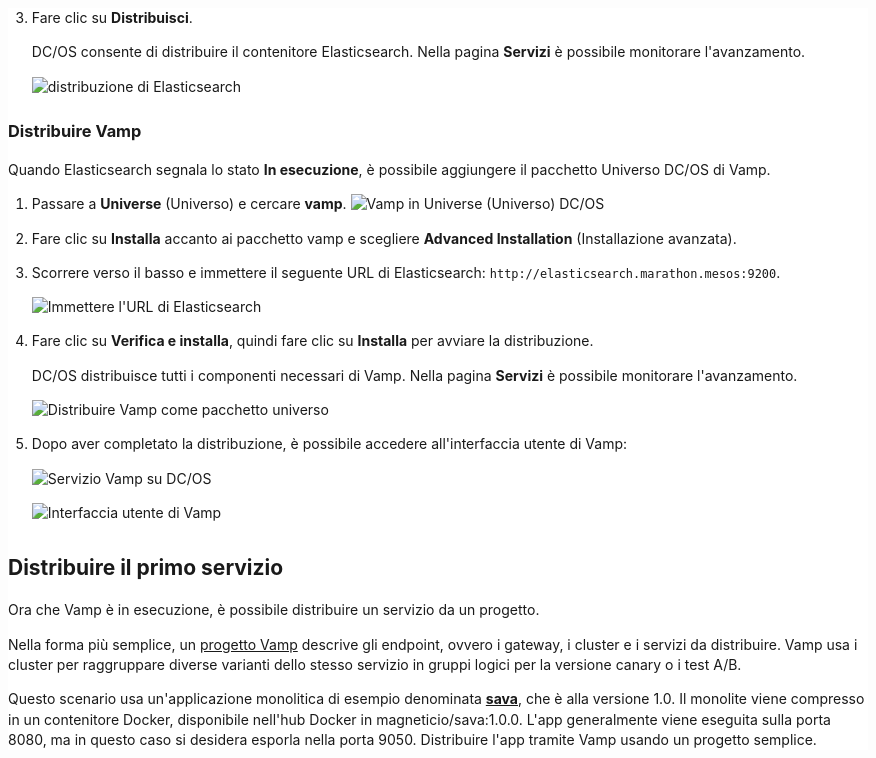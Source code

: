 
3. Fare clic su **Distribuisci**.

   DC/OS consente di distribuire il contenitore Elasticsearch. Nella pagina **Servizi** è possibile monitorare l'avanzamento.  

   ![distribuzione di Elasticsearch](./media/container-service-dcos-vamp-canary-release/03_deply_elasticsearch.png)

### <a name="deploy-vamp"></a>Distribuire Vamp

Quando Elasticsearch segnala lo stato **In esecuzione**, è possibile aggiungere il pacchetto Universo DC/OS di Vamp. 

1. Passare a **Universe** (Universo) e cercare **vamp**. 
   ![Vamp in Universe (Universo) DC/OS](./media/container-service-dcos-vamp-canary-release/04_universe_deploy_vamp.png)

2. Fare clic su **Installa** accanto ai pacchetto vamp e scegliere **Advanced Installation** (Installazione avanzata).

3. Scorrere verso il basso e immettere il seguente URL di Elasticsearch: `http://elasticsearch.marathon.mesos:9200`. 

   ![Immettere l'URL di Elasticsearch](./media/container-service-dcos-vamp-canary-release/05_universe_elasticsearch_url.png)

4. Fare clic su **Verifica e installa**, quindi fare clic su **Installa** per avviare la distribuzione.  

   DC/OS distribuisce tutti i componenti necessari di Vamp. Nella pagina **Servizi** è possibile monitorare l'avanzamento.
  
   ![Distribuire Vamp come pacchetto universo](./media/container-service-dcos-vamp-canary-release/06_deploy_vamp.png)
  
5. Dopo aver completato la distribuzione, è possibile accedere all'interfaccia utente di Vamp:

   ![Servizio Vamp su DC/OS](./media/container-service-dcos-vamp-canary-release/07_deploy_vamp_complete.png)
  
   ![Interfaccia utente di Vamp](./media/container-service-dcos-vamp-canary-release/08_vamp_ui.png)


## <a name="deploy-your-first-service"></a>Distribuire il primo servizio

Ora che Vamp è in esecuzione, è possibile distribuire un servizio da un progetto. 

Nella forma più semplice, un [progetto Vamp](https://vamp.io/documentation/using-vamp/blueprints/) descrive gli endpoint, ovvero i gateway, i cluster e i servizi da distribuire. Vamp usa i cluster per raggruppare diverse varianti dello stesso servizio in gruppi logici per la versione canary o i test A/B.  

Questo scenario usa un'applicazione monolitica di esempio denominata [**sava**](https://github.com/magneticio/sava), che è alla versione 1.0. Il monolite viene compresso in un contenitore Docker, disponibile nell'hub Docker in magneticio/sava:1.0.0. L'app generalmente viene eseguita sulla porta 8080, ma in questo caso si desidera esporla nella porta 9050. Distribuire l'app tramite Vamp usando un progetto semplice.
